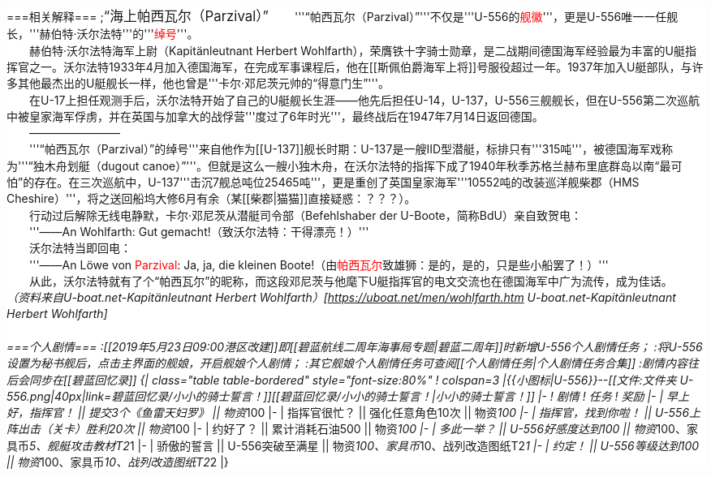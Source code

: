 ===相关解释===
;<big>“海上帕西瓦尔（Parzival）”</big>
　　'''“帕西瓦尔（Parzival）”'''不仅是'''U-556的<span style="color:red;">舰徽</span>'''，更是U-556唯一一任舰长，'''赫伯特·沃尔法特'''的'''<span style="color:red;">绰号</span>'''。<br>
　　赫伯特·沃尔法特海军上尉（Kapitänleutnant Herbert Wohlfarth），荣膺铁十字骑士勋章，是二战期间德国海军经验最为丰富的U艇指挥官之一。沃尔法特1933年4月加入德国海军，在完成军事课程后，他在[[斯佩伯爵海军上将]]号服役超过一年。1937年加入U艇部队，与许多其他最杰出的U艇舰长一样，他也曾是'''卡尔·邓尼茨元帅的“得意门生”'''。<br>
　　在U-17上担任观测手后，沃尔法特开始了自己的U艇舰长生涯——他先后担任U-14，U-137，U-556三舰舰长，但在U-556第二次巡航中被皇家海军俘虏，并在英国与加拿大的战俘营'''度过了6年时光'''，最终战后在1947年7月14日返回德国。<br>
　　————————<br>
　　'''“帕西瓦尔（Parzival）”的绰号'''来自他作为[[U-137]]舰长时期：U-137是一艘IID型潜艇，标排只有'''315吨'''，被德国海军戏称为'''“独木舟划艇（dugout canoe）”'''。但就是这么一艘小独木舟，在沃尔法特的指挥下成了1940年秋季苏格兰赫布里底群岛以南“最可怕”的存在。在三次巡航中，U-137'''击沉7舰总吨位25465吨'''，更是重创了英国皇家海军'''10552吨的改装巡洋舰柴郡（HMS Cheshire）'''，将之送回船坞大修6月有余（某[[柴郡|猫猫]]直接疑惑：？？？）。<br>
　　行动过后解除无线电静默，卡尔·邓尼茨从潜艇司令部（Befehlshaber der U-Boote，简称BdU）亲自致贺电：<br>
　　'''——An Wohlfarth: Gut gemacht!（致沃尔法特：干得漂亮！）'''<br>
　　沃尔法特当即回电：<br>
　　'''——An Löwe von <span style="color:red;">Parzival</span>: Ja, ja, die kleinen Boote!（由<span style="color:red;">帕西瓦尔</span>致雄狮：是的，是的，只是些小船罢了！）'''<br>
　　从此，沃尔法特就有了个“帕西瓦尔”的昵称，而这段邓尼茨与他麾下U艇指挥官的电文交流也在德国海军中广为流传，成为佳话。<br>
*（资料来自U-boat.net-Kapitänleutnant Herbert Wohlfarth）<ref>[https://uboat.net/men/wohlfarth.htm U-boat.net-Kapitänleutnant Herbert Wohlfarth]</ref><br><br>
===个人剧情===
:[[2019年5月23日09:00港区改建]]即[[碧蓝航线二周年海事局专题|碧蓝二周年]]时新增U-556个人剧情任务；
:将U-556设置为秘书舰后，点击主界面的舰娘，开启舰娘个人剧情；
:其它舰娘个人剧情任务可查阅[[个人剧情任务|个人剧情任务合集]]
:剧情内容往后会同步在[[碧蓝回忆录]]
{| class="table table-bordered" style="font-size:80%"
! colspan=3 |{{小图标|U-556}}--[[文件:文件夹 U-556.png|40px|link=碧蓝回忆录/小小的骑士誓言！]][[碧蓝回忆录/小小的骑士誓言！|小小的骑士誓言！]]
|-
! 剧情
! 任务
! 奖励
|-
| 早上好，指挥官！ || 提交3个《鱼雷天妇罗》 || 物资*100
|-
| 指挥官很忙？ || 强化任意角色10次 || 物资*100
|-
| 指挥官，找到你啦！ || U-556上阵出击（关卡）胜利20次 || 物资*100
|-
| 约好了？ || 累计消耗石油500 || 物资*100
|-
| 多此一举？ || U-556好感度达到100 || 物资*100、家具币*5、舰艇攻击教材T2*1
|-
| 骄傲的誓言 || U-556突破至满星 || 物资*100、家具币*10、战列改造图纸T2*1
|-
| 约定！ || U-556等级达到100 || 物资*100、家具币*10、战列改造图纸T2*2
|}
